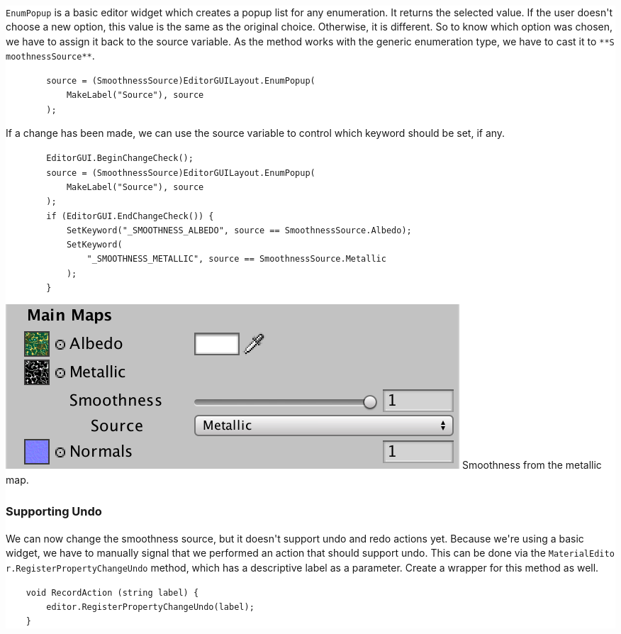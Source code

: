 `EnumPopup` is a basic editor widget which creates a  popup list for any enumeration. It returns the selected value. If the  user doesn't choose a new option, this value is the same as the original  choice. Otherwise, it is different. So to know which option was chosen,  we have to assign it back to the source variable. As the method works  with the generic enumeration type, we have to cast it to `**SmoothnessSource**`.

```
		source = (SmoothnessSource)EditorGUILayout.EnumPopup(
			MakeLabel("Source"), source
		);
```

If a change has been made, we can use the source variable to control which keyword should be set, if any.

```
		EditorGUI.BeginChangeCheck();
		source = (SmoothnessSource)EditorGUILayout.EnumPopup(
			MakeLabel("Source"), source
		);
		if (EditorGUI.EndChangeCheck()) {
			SetKeyword("_SMOOTHNESS_ALBEDO", source == SmoothnessSource.Albedo);
			SetKeyword(
				"_SMOOTHNESS_METALLIC", source == SmoothnessSource.Metallic
			);
		}
```

 							
![img](ComplexMaterials.assets/metallic-source.png) 							Smoothness from the metallic map. 						

### Supporting Undo

We can now change the smoothness source, but it doesn't support  undo and redo actions yet. Because we're using a basic widget, we have  to manually signal that we performed an action that should support undo.  This can be done via the `MaterialEditor.RegisterPropertyChangeUndo` method, which has a descriptive label as a parameter. Create a wrapper for this method as well.

```
	void RecordAction (string label) {
		editor.RegisterPropertyChangeUndo(label);
	}
```
